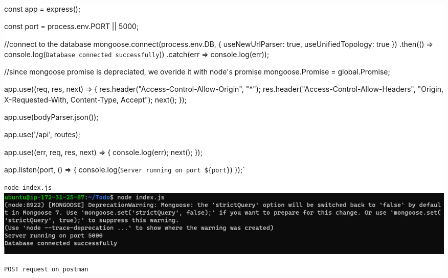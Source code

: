 const app = express();

const port = process.env.PORT || 5000;

//connect to the database
mongoose.connect(process.env.DB, { useNewUrlParser: true, useUnifiedTopology: true })
.then(() => console.log(`Database connected successfully`))
.catch(err => console.log(err));

//since mongoose promise is depreciated, we overide it with node's promise
mongoose.Promise = global.Promise;

app.use((req, res, next) => {
res.header("Access-Control-Allow-Origin", "\*");
res.header("Access-Control-Allow-Headers", "Origin, X-Requested-With, Content-Type, Accept");
next();
});

app.use(bodyParser.json());

app.use('/api', routes);

app.use((err, req, res, next) => {
console.log(err);
next();
});

app.listen(port, () => {
console.log(`Server running on port ${port}`)
});`

`node index.js`
![database connected successfully](./images/database%20connected%20successfully.PNG)

`POST request on postman`